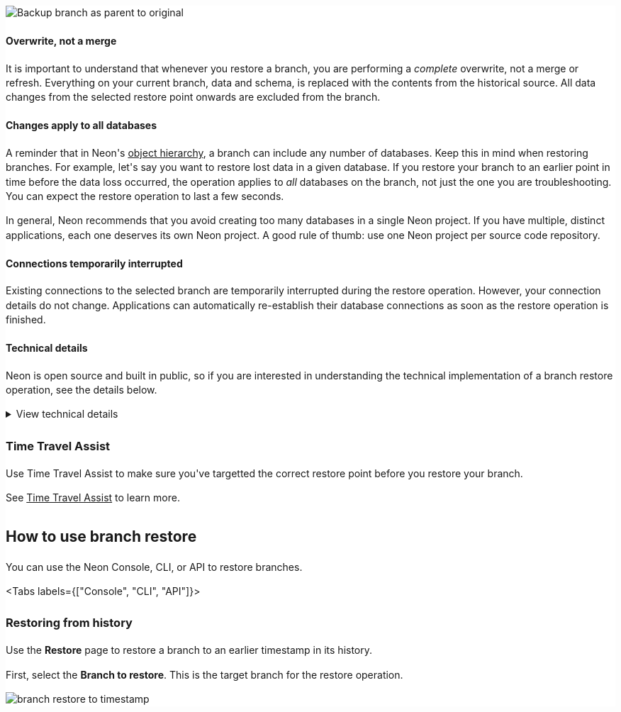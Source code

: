 ![Backup branch as parent to original](/docs/guides/branch_restore_backup.png)

#### Overwrite, not a merge

It is important to understand that whenever you restore a branch, you are performing a _complete_ overwrite, not a merge or refresh. Everything on your current branch, data and schema, is replaced with the contents from the historical source. All data changes from the selected restore point onwards are excluded from the branch.

#### Changes apply to all databases

A reminder that in Neon's [object hierarchy](/docs/manage/overview), a branch can include any number of databases. Keep this in mind when restoring branches. For example, let's say you want to restore lost data in a given database. If you restore your branch to an earlier point in time before the data loss occurred, the operation applies to _all_ databases on the branch, not just the one you are troubleshooting. You can expect the restore operation to last a few seconds.

In general, Neon recommends that you avoid creating too many databases in a single Neon project. If you have multiple, distinct applications, each one deserves its own Neon project. A good rule of thumb: use one Neon project per source code repository.

#### Connections temporarily interrupted

Existing connections to the selected branch are temporarily interrupted during the restore operation. However, your connection details do not change. Applications can automatically re-establish their database connections as soon as the restore operation is finished.

#### Technical details

Neon is open source and built in public, so if you are interested in understanding the technical implementation of a branch restore operation, see the details below.

<details><summary>View technical details</summary></details>

### Time Travel Assist

Use Time Travel Assist to make sure you've targetted the correct restore point before you restore your branch.

See [Time Travel Assist](/docs/guides/time-travel-assist) to learn more.

## How to use branch restore

You can use the Neon Console, CLI, or API to restore branches.

<Tabs labels={["Console", "CLI", "API"]}>

<TabItem>

### Restoring from history

Use the **Restore** page to restore a branch to an earlier timestamp in its history.

First, select the **Branch to restore**. This is the target branch for the restore operation.

![branch restore to timestamp](/docs/guides/branch_restore_timestamp.png)
